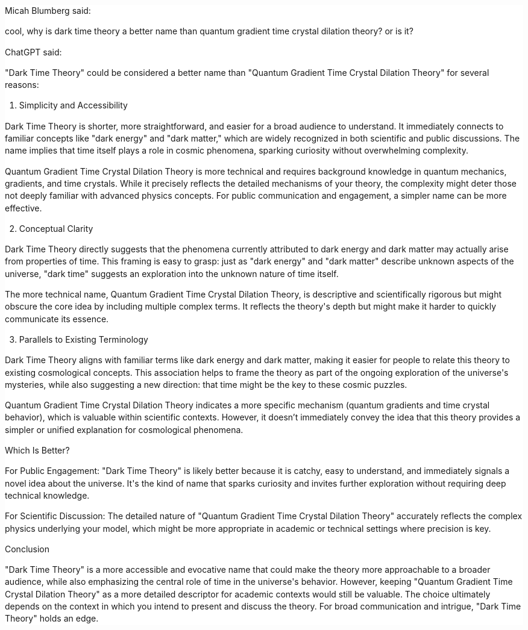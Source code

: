 Micah Blumberg said:

cool, why is dark time theory a better name than quantum gradient time crystal dilation theory? or is it?

ChatGPT said:

"Dark Time Theory" could be considered a better name than "Quantum Gradient Time Crystal Dilation Theory" for several reasons:

1. Simplicity and Accessibility

Dark Time Theory is shorter, more straightforward, and easier for a broad audience to understand. It immediately connects to familiar concepts like "dark energy" and "dark matter," which are widely recognized in both scientific and public discussions. The name implies that time itself plays a role in cosmic phenomena, sparking curiosity without overwhelming complexity.

Quantum Gradient Time Crystal Dilation Theory is more technical and requires background knowledge in quantum mechanics, gradients, and time crystals. While it precisely reflects the detailed mechanisms of your theory, the complexity might deter those not deeply familiar with advanced physics concepts. For public communication and engagement, a simpler name can be more effective.

2. Conceptual Clarity

Dark Time Theory directly suggests that the phenomena currently attributed to dark energy and dark matter may actually arise from properties of time. This framing is easy to grasp: just as "dark energy" and "dark matter" describe unknown aspects of the universe, "dark time" suggests an exploration into the unknown nature of time itself.

The more technical name, Quantum Gradient Time Crystal Dilation Theory, is descriptive and scientifically rigorous but might obscure the core idea by including multiple complex terms. It reflects the theory's depth but might make it harder to quickly communicate its essence.

3. Parallels to Existing Terminology

Dark Time Theory aligns with familiar terms like dark energy and dark matter, making it easier for people to relate this theory to existing cosmological concepts. This association helps to frame the theory as part of the ongoing exploration of the universe's mysteries, while also suggesting a new direction: that time might be the key to these cosmic puzzles.

Quantum Gradient Time Crystal Dilation Theory indicates a more specific mechanism (quantum gradients and time crystal behavior), which is valuable within scientific contexts. However, it doesn’t immediately convey the idea that this theory provides a simpler or unified explanation for cosmological phenomena.

Which Is Better?

For Public Engagement: "Dark Time Theory" is likely better because it is catchy, easy to understand, and immediately signals a novel idea about the universe. It's the kind of name that sparks curiosity and invites further exploration without requiring deep technical knowledge.

For Scientific Discussion: The detailed nature of "Quantum Gradient Time Crystal Dilation Theory" accurately reflects the complex physics underlying your model, which might be more appropriate in academic or technical settings where precision is key.

Conclusion

"Dark Time Theory" is a more accessible and evocative name that could make the theory more approachable to a broader audience, while also emphasizing the central role of time in the universe's behavior. However, keeping "Quantum Gradient Time Crystal Dilation Theory" as a more detailed descriptor for academic contexts would still be valuable. The choice ultimately depends on the context in which you intend to present and discuss the theory. For broad communication and intrigue, "Dark Time Theory" holds an edge.